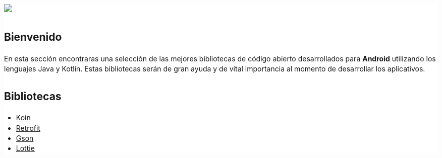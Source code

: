 
<img src="https://www.visioninfotech.net/wp-content/uploads/2017/04/android-app-banner-1.jpg" width="100%"/>

## Bienvenido

En esta sección encontraras una selección de las mejores bibliotecas de código abierto desarrollados para **Android** utilizando los lenguajes Java y Kotlin. Estas bibliotecas serán de gran ayuda y de vital importancia al momento de desarrollar los aplicativos.

## Bibliotecas

* [Koin](https://github.com/doapps/software/wiki/Koin)
* [Retrofit](http://square.github.io/retrofit/)
* [Gson](https://github.com/google/gson)
* [Lottie](https://airbnb.design/lottie/)